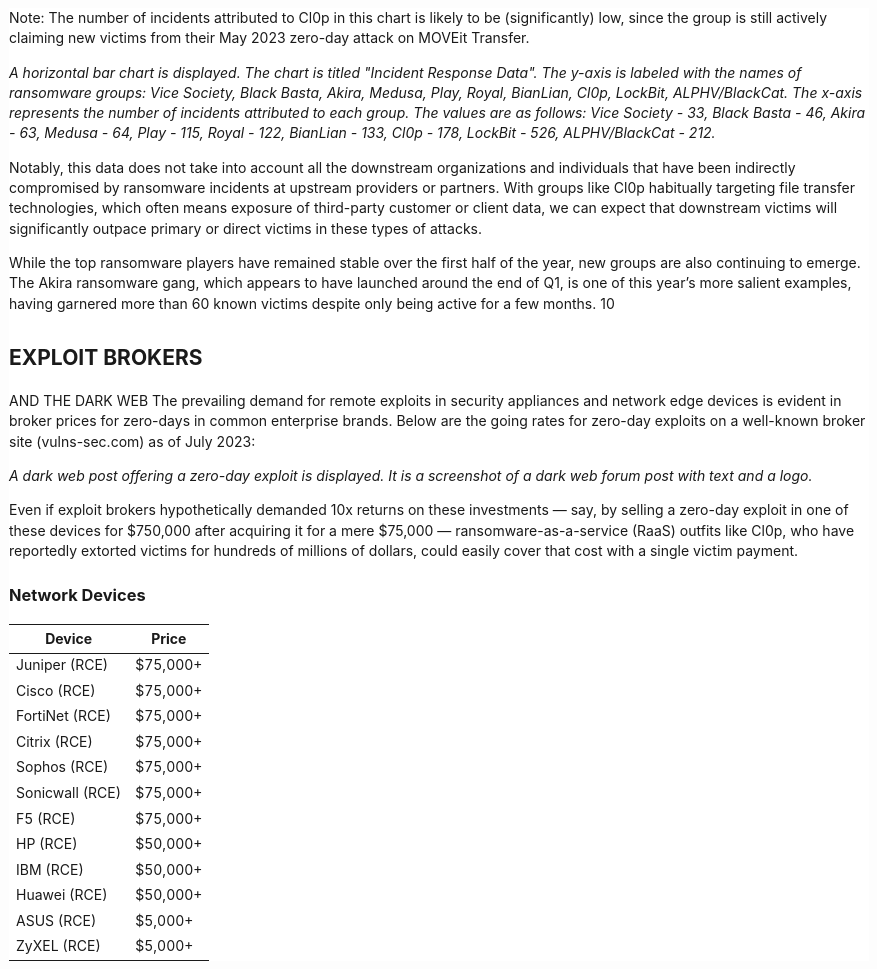 Note: The number of incidents attributed to Cl0p in this chart is likely to be 
(significantly) low, since the group is still actively claiming new victims from 
their May 2023 zero-day attack on MOVEit Transfer. 

*A horizontal bar chart is displayed. The chart is titled "Incident Response Data". The y-axis is labeled with the names of ransomware groups: Vice Society, Black Basta, Akira, Medusa, Play, Royal, BianLian, Cl0p, LockBit, ALPHV/BlackCat. The x-axis represents the number of incidents attributed to each group. The values are as follows: Vice Society - 33, Black Basta - 46, Akira - 63, Medusa - 64, Play - 115, Royal - 122, BianLian - 133, Cl0p - 178, LockBit - 526, ALPHV/BlackCat - 212.*

Notably, this data does not take into account all the downstream organizations 
and individuals that have been indirectly compromised by ransomware incidents 
at upstream providers or partners. With groups like Cl0p habitually targeting file 
transfer technologies, which often means exposure of third-party customer or 
client data, we can expect that downstream victims will significantly outpace 
primary or direct victims in these types of attacks.

While the top ransomware players have remained stable over the first half of 
the year, new groups are also continuing to emerge. The Akira ransomware 
gang, which appears to have launched around the end of Q1, is one of this 
year’s more salient examples, having garnered more than 60 known victims 
despite only being active for a few months.
10

## EXPLOIT BROKERS 
AND THE DARK WEB
The prevailing demand for remote exploits in security appliances and network 
edge devices is evident in broker prices for zero-days in common enterprise 
brands. Below are the going rates for zero-day exploits on a well-known broker 
site (vulns-sec.com) as of July 2023:

*A dark web post offering a zero-day exploit is displayed. It is a screenshot of a dark web forum post with text and a logo.*

Even if exploit brokers hypothetically demanded 10x returns on these investments 
— say, by selling a zero-day exploit in one of these devices for $750,000 after 
acquiring it for a mere $75,000 — ransomware-as-a-service (RaaS) outfits like 
Cl0p, who have reportedly extorted victims for hundreds of millions of dollars, 
could easily cover that cost with a single victim payment.

### Network Devices
| Device | Price |
|---|---|
| Juniper (RCE) | $75,000+ |
| Cisco (RCE) | $75,000+ |
| FortiNet (RCE) | $75,000+ |
| Citrix (RCE) | $75,000+ |
| Sophos (RCE) | $75,000+ |
| Sonicwall (RCE) | $75,000+ |
| F5 (RCE) | $75,000+ |
| HP (RCE) | $50,000+ |
| IBM (RCE) | $50,000+ |
| Huawei (RCE) | $50,000+ |
| ASUS (RCE) | $5,000+ |
| ZyXEL (RCE) | $5,000+ |
